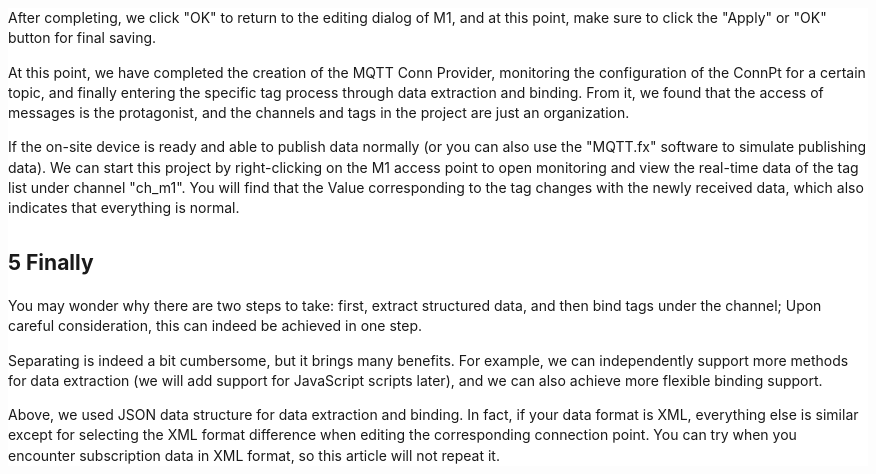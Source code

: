 

After completing, we click "OK" to return to the editing dialog of M1, and at this point, make sure to click the "Apply"
or "OK" button for final saving.

At this point, we have completed the creation of the MQTT Conn Provider, monitoring the configuration of the ConnPt for
a certain topic, and finally entering the specific tag process through data extraction and binding. From it, we found
that the access of messages is the protagonist, and the channels and tags in the project are just an organization.

If the on-site device is ready and able to publish data normally (or you can also use the "MQTT.fx" software to simulate
publishing data). We can start this project by right-clicking on the M1 access point to open monitoring and view the
real-time data of the tag list under channel "ch_m1". You will find that the Value corresponding to the tag changes with
the newly received data, which also indicates that everything is normal.

## 5 Finally

You may wonder why there are two steps to take: first, extract structured data, and then bind tags under the channel;
Upon careful consideration, this can indeed be achieved in one step.

Separating is indeed a bit cumbersome, but it brings many benefits. For example, we can independently support more
methods for data extraction (we will add support for JavaScript scripts later), and we can also achieve more flexible
binding support.

Above, we used JSON data structure for data extraction and binding. In fact, if your data format is XML, everything else
is similar except for selecting the XML format difference when editing the corresponding connection point. You can try
when you encounter subscription data in XML format, so this article will not repeat it.






